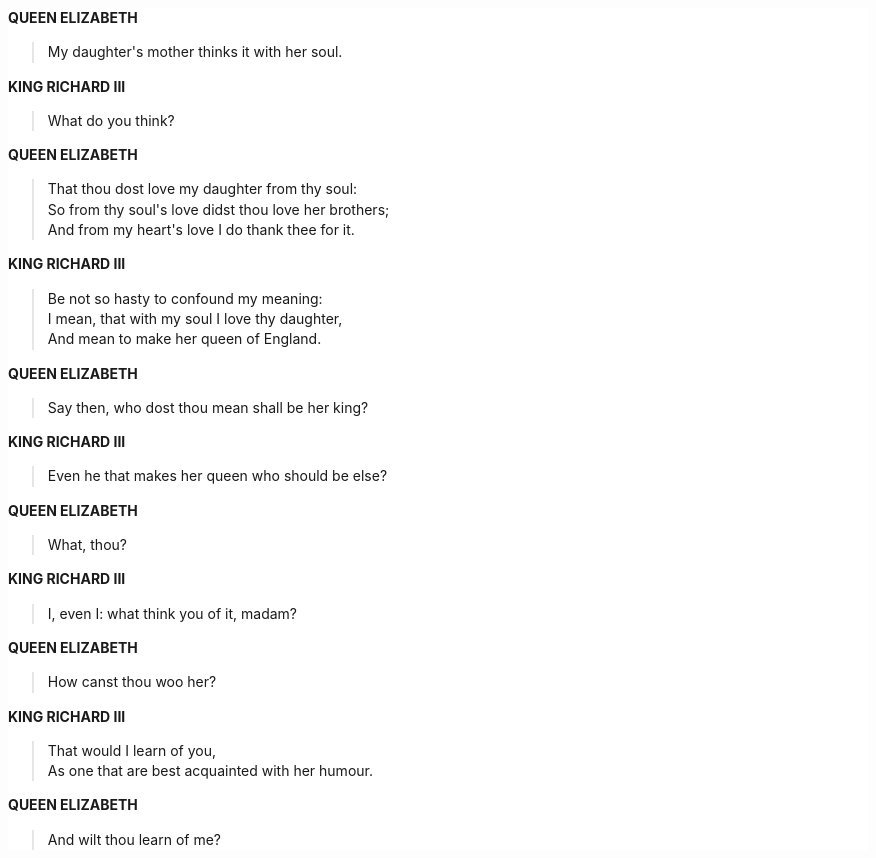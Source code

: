 <A NAME=speech71><b>QUEEN ELIZABETH</b></a>
<blockquote>
<A NAME=261>My daughter's mother thinks it with her soul.</A><br>
</blockquote>

<A NAME=speech72><b>KING RICHARD III</b></a>
<blockquote>
<A NAME=262>What do you think?</A><br>
</blockquote>

<A NAME=speech73><b>QUEEN ELIZABETH</b></a>
<blockquote>
<A NAME=263>That thou dost love my daughter from thy soul:</A><br>
<A NAME=264>So from thy soul's love didst thou love her brothers;</A><br>
<A NAME=265>And from my heart's love I do thank thee for it.</A><br>
</blockquote>

<A NAME=speech74><b>KING RICHARD III</b></a>
<blockquote>
<A NAME=266>Be not so hasty to confound my meaning:</A><br>
<A NAME=267>I mean, that with my soul I love thy daughter,</A><br>
<A NAME=268>And mean to make her queen of England.</A><br>
</blockquote>

<A NAME=speech75><b>QUEEN ELIZABETH</b></a>
<blockquote>
<A NAME=269>Say then, who dost thou mean shall be her king?</A><br>
</blockquote>

<A NAME=speech76><b>KING RICHARD III</b></a>
<blockquote>
<A NAME=270>Even he that makes her queen who should be else?</A><br>
</blockquote>

<A NAME=speech77><b>QUEEN ELIZABETH</b></a>
<blockquote>
<A NAME=271>What, thou?</A><br>
</blockquote>

<A NAME=speech78><b>KING RICHARD III</b></a>
<blockquote>
<A NAME=272>I, even I: what think you of it, madam?</A><br>
</blockquote>

<A NAME=speech79><b>QUEEN ELIZABETH</b></a>
<blockquote>
<A NAME=273>How canst thou woo her?</A><br>
</blockquote>

<A NAME=speech80><b>KING RICHARD III</b></a>
<blockquote>
<A NAME=274>That would I learn of you,</A><br>
<A NAME=275>As one that are best acquainted with her humour.</A><br>
</blockquote>

<A NAME=speech81><b>QUEEN ELIZABETH</b></a>
<blockquote>
<A NAME=276>And wilt thou learn of me?</A><br>
</blockquote>
